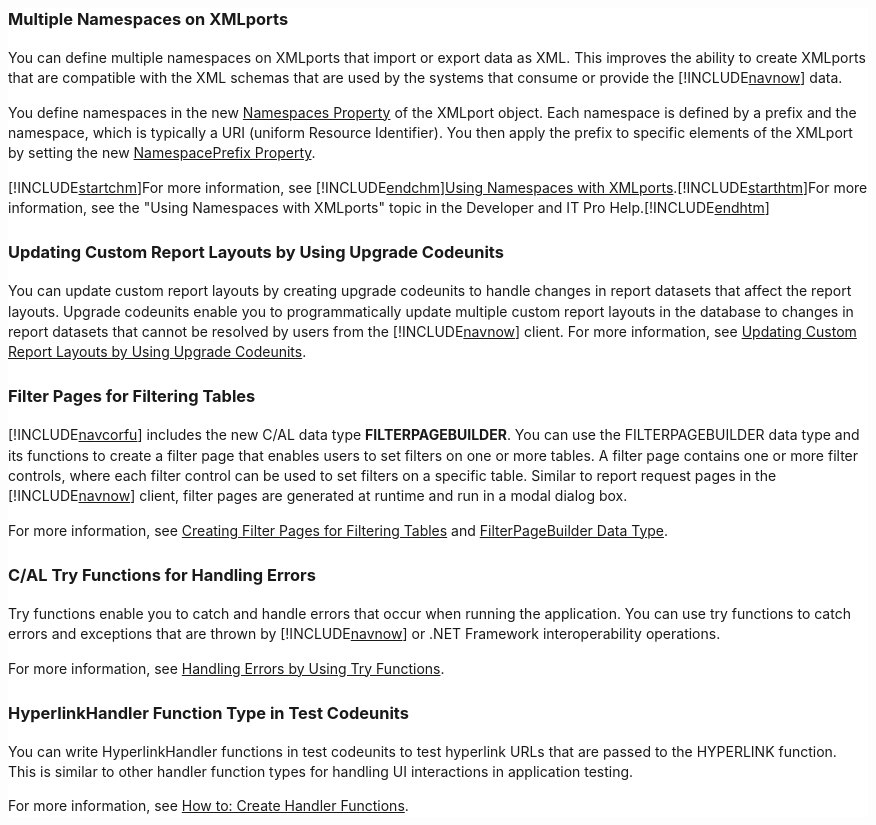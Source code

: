 ### Multiple Namespaces on XMLports  
 You can define multiple namespaces on XMLports that import or export data as XML. This improves the ability to create XMLports that are compatible with the XML schemas that are used by the systems that consume or provide the [!INCLUDE[navnow](../dynamics-nav/includes/navnow_md.md)] data.  
  
 You define namespaces in the new [Namespaces Property](../dynamics-nav/Namespaces-Property.md) of the XMLport object. Each namespace is defined by a prefix and the namespace, which is typically a URI \(uniform Resource Identifier\). You then apply the prefix to specific elements of the XMLport by setting the new [NamespacePrefix Property](../dynamics-nav/NamespacePrefix-Property.md).  
  
 [!INCLUDE[startchm](../Token/startchm_md.md)]For more information, see [!INCLUDE[endchm]()][Using Namespaces with XMLports](../dynamics-nav/Using-Namespaces-with-XMLports.md).[!INCLUDE[starthtm](../Token/starthtm_md.md)]For more information, see the "Using Namespaces with XMLports" topic in the Developer and IT Pro Help.[!INCLUDE[endhtm](../Token/endhtm_md.md)]  
  
### Updating Custom Report Layouts by Using Upgrade Codeunits  
 You can update custom report layouts by creating upgrade codeunits to handle changes in report datasets that affect the report layouts. Upgrade codeunits enable you to programmatically update multiple custom report layouts in the database to changes in report datasets that cannot be resolved by users from the [!INCLUDE[navnow](../dynamics-nav/includes/navnow_md.md)] client. For more information, see [Updating Custom Report Layouts by Using Upgrade Codeunits](../dynamics-nav/Updating-Custom-Report-Layouts-by-Using-Upgrade-Codeunits.md).  
  
### Filter Pages for Filtering Tables  
 [!INCLUDE[navcorfu](../dynamics-nav/includes/navcorfu_md.md)] includes the new C\/AL data type **FILTERPAGEBUILDER**. You can use the FILTERPAGEBUILDER data type and its functions to create a filter page that enables users to set filters on one or more tables. A filter page contains one or more filter controls, where each filter control can be used to set filters on a specific table. Similar to report request pages in the [!INCLUDE[navnow](../dynamics-nav/includes/navnow_md.md)] client, filter pages are generated at runtime and run in a modal dialog box.  
  
 For more information, see [Creating Filter Pages for Filtering Tables](../dynamics-nav/Creating-Filter-Pages-for-Filtering-Tables.md) and [FilterPageBuilder Data Type](../dynamics-nav/FilterPageBuilder-Data-Type.md).  
  
### C\/AL Try Functions for Handling Errors  
 Try functions enable you to catch and handle errors that occur when running the application. You can use try functions to catch errors and exceptions that are thrown by [!INCLUDE[navnow](../dynamics-nav/includes/navnow_md.md)] or .NET Framework interoperability operations.  
  
 For more information, see [Handling Errors by Using Try Functions](../dynamics-nav/Handling-Errors-by-Using-Try-Functions.md).  
  
### HyperlinkHandler Function Type in Test Codeunits  
 You can write HyperlinkHandler functions in test codeunits to test hyperlink URLs that are passed to the HYPERLINK function. This is similar to other handler function types for handling UI interactions in application testing.  
  
 For more information, see [How to: Create Handler Functions](../Topic/How%20to:%20Create%20Handler%20Functions.md).  
  